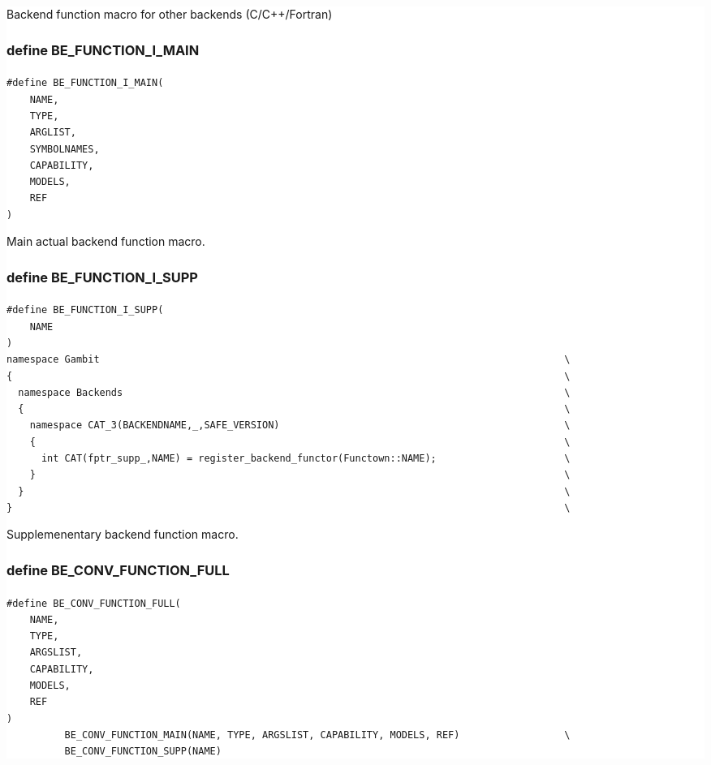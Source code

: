 Backend function macro for other backends (C/C++/Fortran) 

### define BE_FUNCTION_I_MAIN

```
#define BE_FUNCTION_I_MAIN(
    NAME,
    TYPE,
    ARGLIST,
    SYMBOLNAMES,
    CAPABILITY,
    MODELS,
    REF
)

```

Main actual backend function macro. 

### define BE_FUNCTION_I_SUPP

```
#define BE_FUNCTION_I_SUPP(
    NAME
)
namespace Gambit                                                                                \
{                                                                                               \
  namespace Backends                                                                            \
  {                                                                                             \
    namespace CAT_3(BACKENDNAME,_,SAFE_VERSION)                                                 \
    {                                                                                           \
      int CAT(fptr_supp_,NAME) = register_backend_functor(Functown::NAME);                      \
    }                                                                                           \
  }                                                                                             \
}                                                                                               \
```

Supplemenentary backend function macro. 

### define BE_CONV_FUNCTION_FULL

```
#define BE_CONV_FUNCTION_FULL(
    NAME,
    TYPE,
    ARGSLIST,
    CAPABILITY,
    MODELS,
    REF
)
          BE_CONV_FUNCTION_MAIN(NAME, TYPE, ARGSLIST, CAPABILITY, MODELS, REF)                  \
          BE_CONV_FUNCTION_SUPP(NAME)
```
